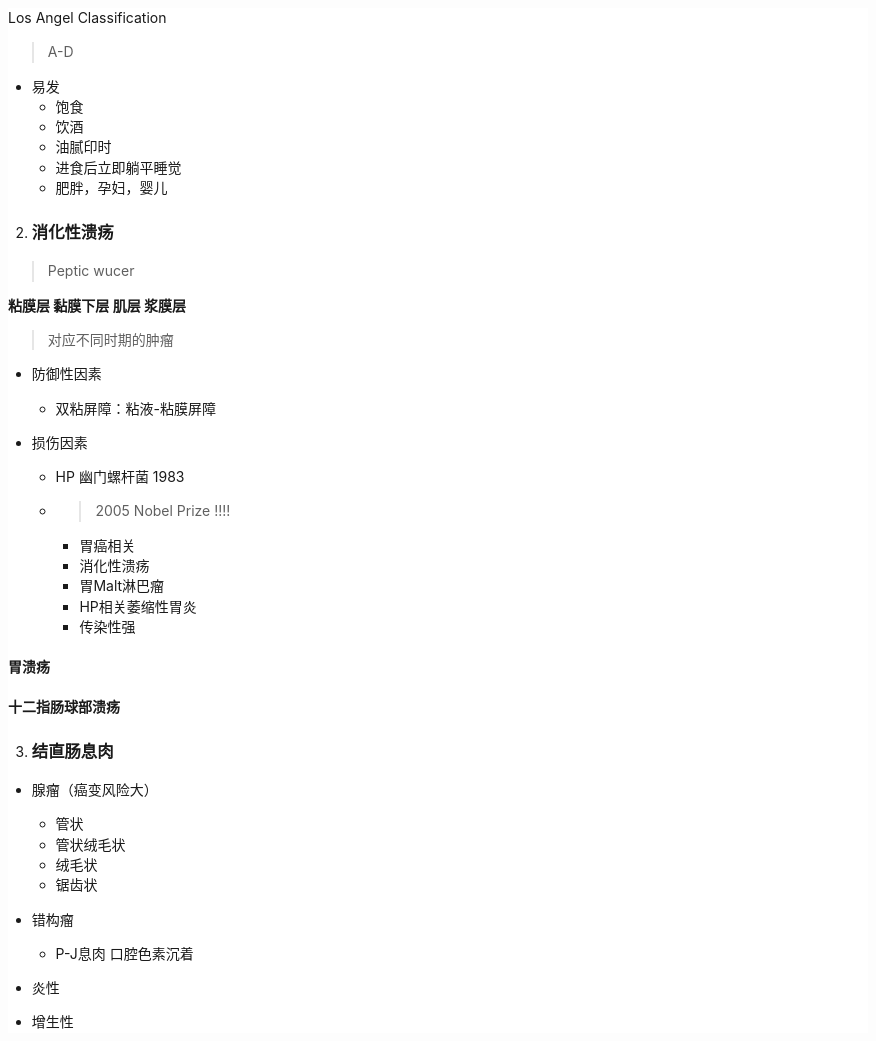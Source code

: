 Los Angel Classification

>  A-D

+ 易发
  + 饱食
  + 饮酒
  + 油腻印时
  + 进食后立即躺平睡觉
  + 肥胖，孕妇，婴儿



2. ### 消化性溃疡

> Peptic wucer

**粘膜层 黏膜下层 肌层 浆膜层**

> 对应不同时期的肿瘤



+ 防御性因素

  + 双粘屏障：粘液-粘膜屏障

    

+ 损伤因素

  + HP 幽门螺杆菌 1983

  + > 2005 Nobel Prize !!!!  

    + 胃癌相关
    + 消化性溃疡
    + 胃Malt淋巴瘤
    + HP相关萎缩性胃炎
    + 传染性强



#### 胃溃疡

#### 十二指肠球部溃疡



3. ### 结直肠息肉

+ 腺瘤（癌变风险大）
  + 管状
  + 管状绒毛状
  + 绒毛状
  + 锯齿状

+ 错构瘤
  + P-J息肉 口腔色素沉着

+ 炎性

+ 增生性
